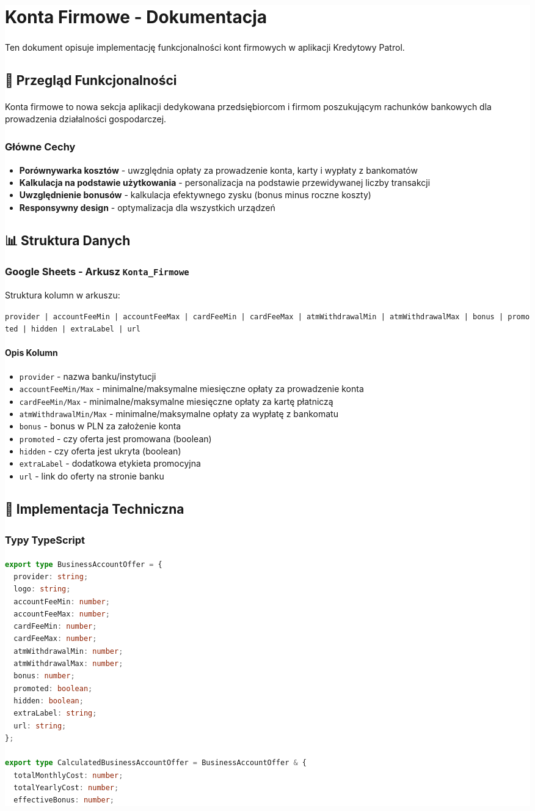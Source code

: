 # Konta Firmowe - Dokumentacja

Ten dokument opisuje implementację funkcjonalności kont firmowych w aplikacji Kredytowy Patrol.

## 🏢 **Przegląd Funkcjonalności**

Konta firmowe to nowa sekcja aplikacji dedykowana przedsiębiorcom i firmom poszukującym rachunków bankowych dla prowadzenia działalności gospodarczej.

### **Główne Cechy**
- **Porównywarka kosztów** - uwzględnia opłaty za prowadzenie konta, karty i wypłaty z bankomatów
- **Kalkulacja na podstawie użytkowania** - personalizacja na podstawie przewidywanej liczby transakcji
- **Uwzględnienie bonusów** - kalkulacja efektywnego zysku (bonus minus roczne koszty)
- **Responsywny design** - optymalizacja dla wszystkich urządzeń

## 📊 **Struktura Danych**

### **Google Sheets - Arkusz `Konta_Firmowe`**

Struktura kolumn w arkuszu:
```
provider | accountFeeMin | accountFeeMax | cardFeeMin | cardFeeMax | atmWithdrawalMin | atmWithdrawalMax | bonus | promoted | hidden | extraLabel | url
```

#### **Opis Kolumn**
- `provider` - nazwa banku/instytucji
- `accountFeeMin/Max` - minimalne/maksymalne miesięczne opłaty za prowadzenie konta
- `cardFeeMin/Max` - minimalne/maksymalne miesięczne opłaty za kartę płatniczą
- `atmWithdrawalMin/Max` - minimalne/maksymalne opłaty za wypłatę z bankomatu
- `bonus` - bonus w PLN za założenie konta
- `promoted` - czy oferta jest promowana (boolean)
- `hidden` - czy oferta jest ukryta (boolean)
- `extraLabel` - dodatkowa etykieta promocyjna
- `url` - link do oferty na stronie banku

## 🔧 **Implementacja Techniczna**

### **Typy TypeScript**

```typescript
export type BusinessAccountOffer = {
  provider: string;
  logo: string;
  accountFeeMin: number;
  accountFeeMax: number;
  cardFeeMin: number;
  cardFeeMax: number;
  atmWithdrawalMin: number;
  atmWithdrawalMax: number;
  bonus: number;
  promoted: boolean;
  hidden: boolean;
  extraLabel: string;
  url: string;
};

export type CalculatedBusinessAccountOffer = BusinessAccountOffer & {
  totalMonthlyCost: number;
  totalYearlyCost: number;
  effectiveBonus: number;
```